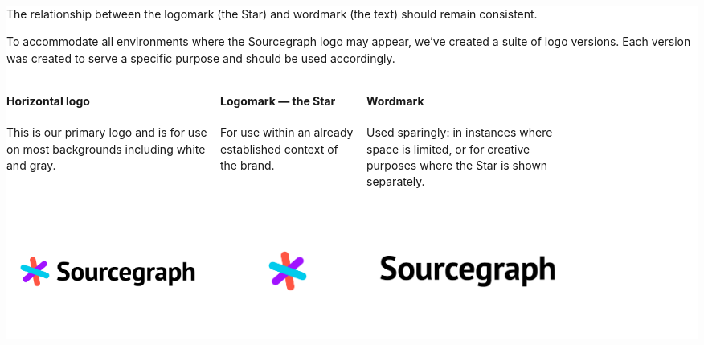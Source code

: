 The relationship between the logomark (the Star) and wordmark (the text) should remain consistent.

To accommodate all environments where the Sourcegraph logo may appear, we’ve created a suite of logo versions. Each version was created to serve a specific purpose and should be used accordingly.

<style>
  .logo-version {
    max-width: 18rem;
  }
  .logo-version-description {
    min-height: 6rem;
  }
  .logo-version-container {
    min-height: 10rem;
    padding: 1rem;
    display: flex;
    flex-direction: column;
    align-items: center;
    justify-content: center;
    gap: 1rem;
  }
</style>

<div style="display: flex; flex-wrap: wrap; gap: 1rem">
  <div class="logo-version">
    <h4>Horizontal logo</h4>
    <p class="logo-version-description">This is our primary logo and is for use on most backgrounds including white and gray.</p>
    <div class="logo-version-container bg-light-gray">
      <img src="./logo/versions/Sourcegraph_Logo_FullColor_light.svg" alt="Full horizontal Sourcegraph logo">
    </div>
  </div>
  <div class="logo-version" style="width: 12rem">
    <h4>Logomark — the Star</h4>
    <p class="logo-version-description">For use within an already established context of the brand.</p>
    <div class="logo-version-container bg-light-gray">
      <img src="./logo/versions/Sourcegraph_Logomark_Color.svg" style="max-width: 50px" alt="Sourcegraph logomark">
    </div>
  </div>
  <div class="logo-version">
    <h4>Wordmark</h4>
    <p class="logo-version-description">Used sparingly: in instances where space is limited, or for creative purposes where the Star is shown separately.</p>
    <div class="logo-version-container bg-light-gray">
      <img src="./logo/versions/Sourcegraph_Wordmark_BLK.svg" alt="Sourcegraph wordmark without logo">
    </div>
  </div>